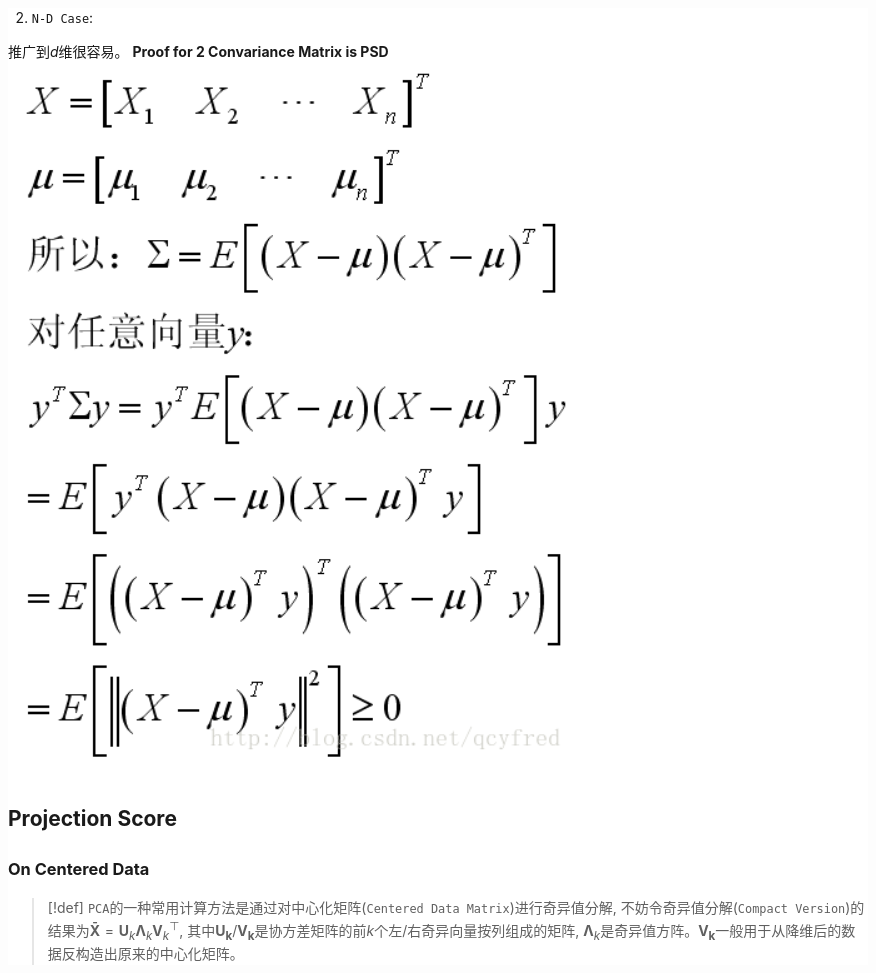 2. `N-D Case`:

推广到$d$维很容易。
**Proof for 2 Convariance Matrix is PSD**![image.png](Kernel_Methods.assets/01de62d6b48d33e1c262ed175bda5775_MD5.png)

## Projection Score
### On Centered Data
> [!def]
> `PCA`的一种常用计算方法是通过对中心化矩阵(`Centered Data Matrix`)进行奇异值分解, 不妨令奇异值分解(`Compact Version`)的结果为$\mathbf{\bar{X}}=\mathbf{U}_k\mathbf{\Lambda}_k\mathbf{V}_k^{\top}$, 其中$\mathbf{U_k}/\mathbf{V_k}$是协方差矩阵的前$k$个左/右奇异向量按列组成的矩阵, $\mathbf{\Lambda}_k$是奇异值方阵。$\mathbf{V_k}$一般用于从降维后的数据反构造出原来的中心化矩阵。